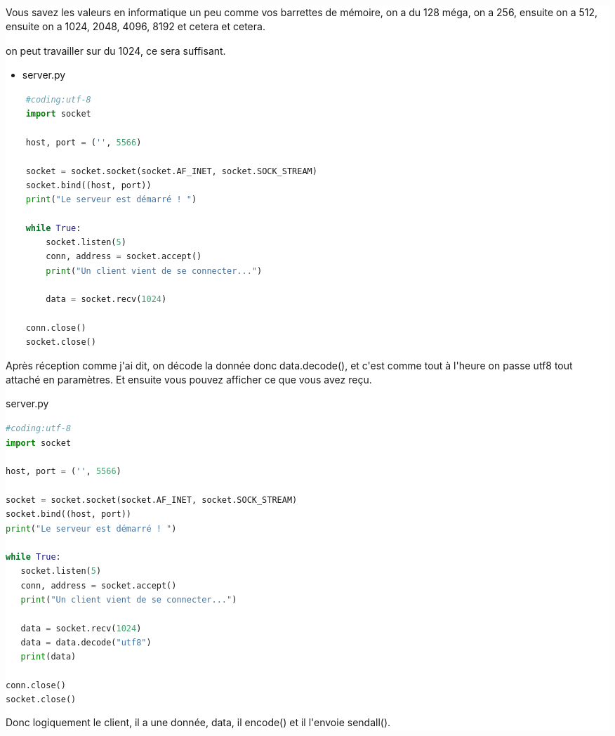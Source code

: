 Vous savez les valeurs en informatique un peu comme vos barrettes de mémoire, on a du 128 méga, on a 256, ensuite on a 512, ensuite on a 1024, 2048, 4096, 8192 et cetera et cetera.

on peut travailler sur du 1024, ce sera suffisant.

+ server.py
```py
    #coding:utf-8
    import socket

    host, port = ('', 5566)

    socket = socket.socket(socket.AF_INET, socket.SOCK_STREAM)
    socket.bind((host, port))
    print("Le serveur est démarré ! ")

    while True:
        socket.listen(5)
        conn, address = socket.accept()
        print("Un client vient de se connecter...")
        
        data = socket.recv(1024)

    conn.close()
    socket.close()
```
Après réception comme j'ai dit, on décode la donnée donc data.decode(), et c'est comme tout à l'heure on passe utf8 tout attaché en paramètres. Et ensuite vous pouvez afficher ce que vous avez reçu.

server.py
```py
#coding:utf-8
import socket

host, port = ('', 5566)

socket = socket.socket(socket.AF_INET, socket.SOCK_STREAM)
socket.bind((host, port))
print("Le serveur est démarré ! ") 

while True:
   socket.listen(5)
   conn, address = socket.accept()
   print("Un client vient de se connecter...")
   
   data = socket.recv(1024)
   data = data.decode("utf8")
   print(data)

conn.close()
socket.close()
```
Donc logiquement le client, il a une donnée, data, il encode() et il l'envoie sendall().
